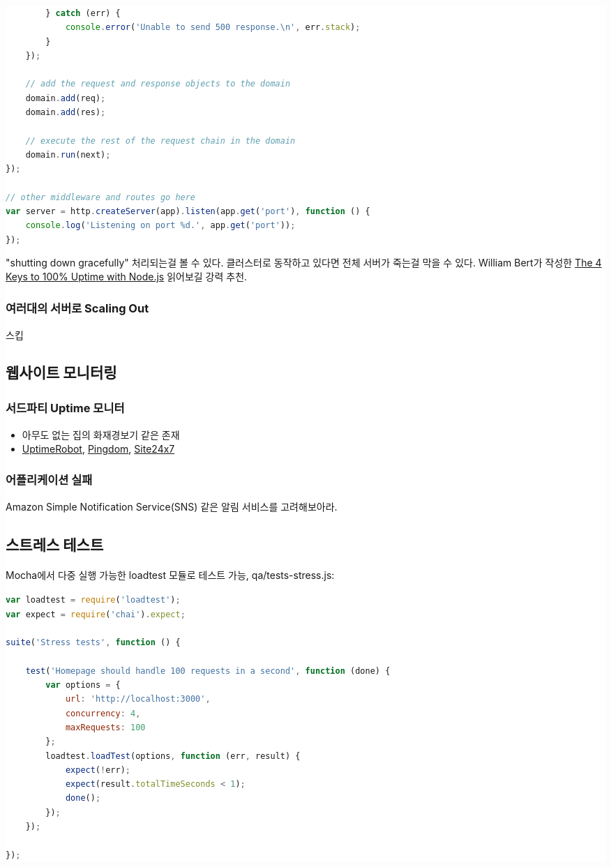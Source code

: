 ```javascript
        } catch (err) {
            console.error('Unable to send 500 response.\n', err.stack);
        }
    });

    // add the request and response objects to the domain
    domain.add(req);
    domain.add(res);

    // execute the rest of the request chain in the domain
    domain.run(next);
});

// other middleware and routes go here
var server = http.createServer(app).listen(app.get('port'), function () {
    console.log('Listening on port %d.', app.get('port'));
});
```
  
"shutting down gracefully" 처리되는걸 볼 수 있다. 
클러스터로 동작하고 있다면 전체 서버가 죽는걸 막을 수 있다.
William Bert가 작성한 [The 4 Keys to 100% Uptime with Node.js](http://engineering.fluencia.com/blog/2013/12/20/the-4-keys-to-100-uptime-with-nodejs) 읽어보길 강력 추천.

### 여러대의 서버로 Scaling Out

스킵

## 웹사이트 모니터링

### 서드파티 Uptime 모니터

- 아무도 없는 집의 화재경보기 같은 존재
- [UptimeRobot](http://uptimerobot.com/), [Pingdom](https://www.pingdom.com/), [Site24x7](http://www.site24x7.com/)

### 어플리케이션 실패

Amazon Simple Notification Service(SNS) 같은 알림 서비스를 고려해보아라.

## 스트레스 테스트

Mocha에서 다중 실행 가능한 loadtest 모듈로 테스트 가능, qa/tests-stress.js:

```javascript
var loadtest = require('loadtest');
var expect = require('chai').expect;

suite('Stress tests', function () {

    test('Homepage should handle 100 requests in a second', function (done) {
        var options = {
            url: 'http://localhost:3000',
            concurrency: 4,
            maxRequests: 100
        };
        loadtest.loadTest(options, function (err, result) {
            expect(!err);
            expect(result.totalTimeSeconds < 1);
            done();
        });
    });

});
```